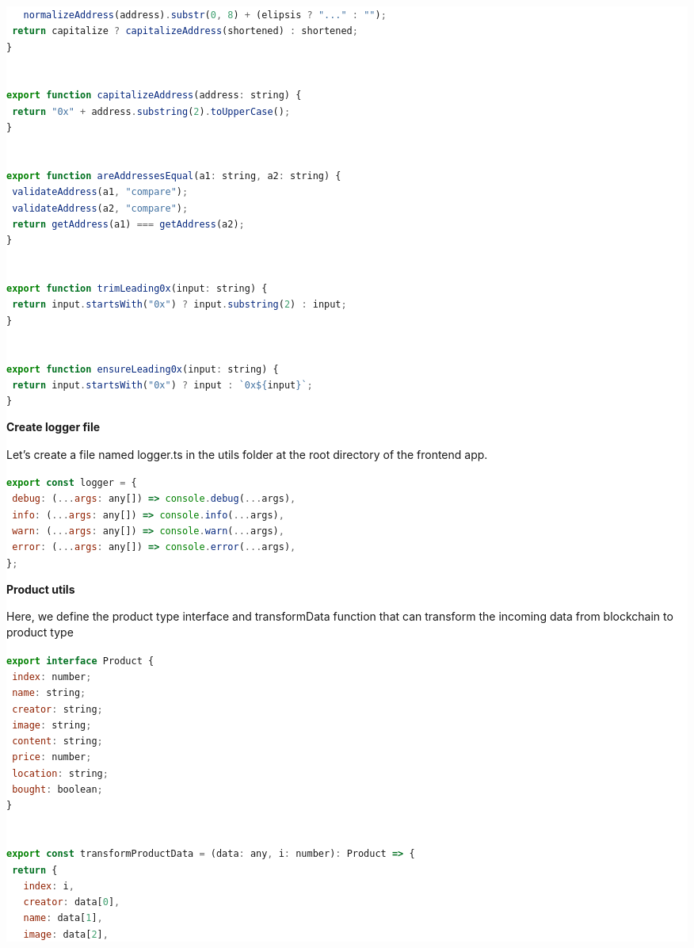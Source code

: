 ```javascript
   normalizeAddress(address).substr(0, 8) + (elipsis ? "..." : "");
 return capitalize ? capitalizeAddress(shortened) : shortened;
}


export function capitalizeAddress(address: string) {
 return "0x" + address.substring(2).toUpperCase();
}


export function areAddressesEqual(a1: string, a2: string) {
 validateAddress(a1, "compare");
 validateAddress(a2, "compare");
 return getAddress(a1) === getAddress(a2);
}


export function trimLeading0x(input: string) {
 return input.startsWith("0x") ? input.substring(2) : input;
}


export function ensureLeading0x(input: string) {
 return input.startsWith("0x") ? input : `0x${input}`;
}

```

**Create logger file**

Let’s create a file named logger.ts in the utils folder at the root directory of the frontend app.

```javascript
export const logger = {
 debug: (...args: any[]) => console.debug(...args),
 info: (...args: any[]) => console.info(...args),
 warn: (...args: any[]) => console.warn(...args),
 error: (...args: any[]) => console.error(...args),
};

```

**Product utils**

Here, we define the product type interface and transformData function that can transform the incoming data from blockchain to product type

```javascript
export interface Product {
 index: number;
 name: string;
 creator: string;
 image: string;
 content: string;
 price: number;
 location: string;
 bought: boolean;
}


export const transformProductData = (data: any, i: number): Product => {
 return {
   index: i,
   creator: data[0],
   name: data[1],
   image: data[2],
```
